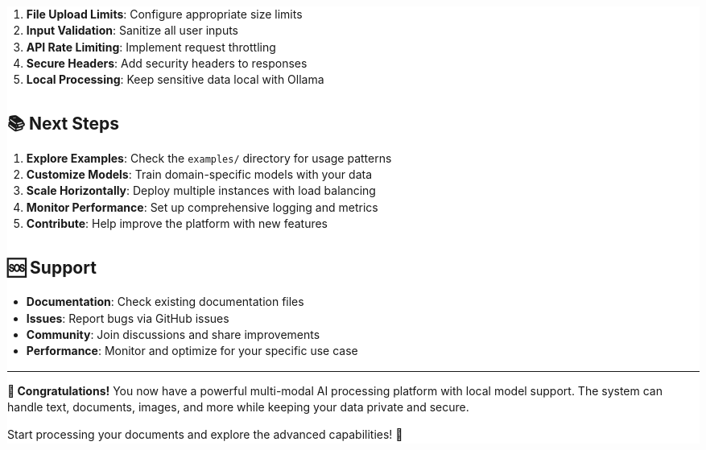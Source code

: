 1. **File Upload Limits**: Configure appropriate size limits
2. **Input Validation**: Sanitize all user inputs
3. **API Rate Limiting**: Implement request throttling
4. **Secure Headers**: Add security headers to responses
5. **Local Processing**: Keep sensitive data local with Ollama

## 📚 Next Steps

1. **Explore Examples**: Check the `examples/` directory for usage patterns
2. **Customize Models**: Train domain-specific models with your data
3. **Scale Horizontally**: Deploy multiple instances with load balancing
4. **Monitor Performance**: Set up comprehensive logging and metrics
5. **Contribute**: Help improve the platform with new features

## 🆘 Support

- **Documentation**: Check existing documentation files
- **Issues**: Report bugs via GitHub issues
- **Community**: Join discussions and share improvements
- **Performance**: Monitor and optimize for your specific use case

---

**🎉 Congratulations!** You now have a powerful multi-modal AI processing platform with local model support. The system can handle text, documents, images, and more while keeping your data private and secure.

Start processing your documents and explore the advanced capabilities! 🚀